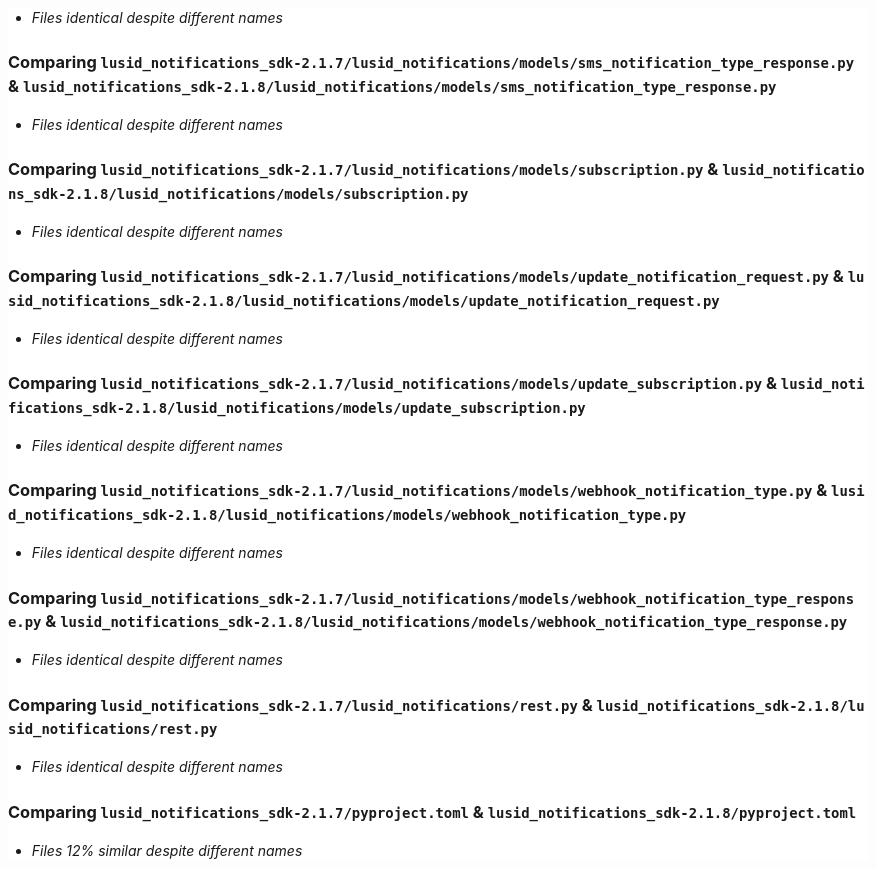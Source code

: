  * *Files identical despite different names*

### Comparing `lusid_notifications_sdk-2.1.7/lusid_notifications/models/sms_notification_type_response.py` & `lusid_notifications_sdk-2.1.8/lusid_notifications/models/sms_notification_type_response.py`

 * *Files identical despite different names*

### Comparing `lusid_notifications_sdk-2.1.7/lusid_notifications/models/subscription.py` & `lusid_notifications_sdk-2.1.8/lusid_notifications/models/subscription.py`

 * *Files identical despite different names*

### Comparing `lusid_notifications_sdk-2.1.7/lusid_notifications/models/update_notification_request.py` & `lusid_notifications_sdk-2.1.8/lusid_notifications/models/update_notification_request.py`

 * *Files identical despite different names*

### Comparing `lusid_notifications_sdk-2.1.7/lusid_notifications/models/update_subscription.py` & `lusid_notifications_sdk-2.1.8/lusid_notifications/models/update_subscription.py`

 * *Files identical despite different names*

### Comparing `lusid_notifications_sdk-2.1.7/lusid_notifications/models/webhook_notification_type.py` & `lusid_notifications_sdk-2.1.8/lusid_notifications/models/webhook_notification_type.py`

 * *Files identical despite different names*

### Comparing `lusid_notifications_sdk-2.1.7/lusid_notifications/models/webhook_notification_type_response.py` & `lusid_notifications_sdk-2.1.8/lusid_notifications/models/webhook_notification_type_response.py`

 * *Files identical despite different names*

### Comparing `lusid_notifications_sdk-2.1.7/lusid_notifications/rest.py` & `lusid_notifications_sdk-2.1.8/lusid_notifications/rest.py`

 * *Files identical despite different names*

### Comparing `lusid_notifications_sdk-2.1.7/pyproject.toml` & `lusid_notifications_sdk-2.1.8/pyproject.toml`

 * *Files 12% similar despite different names*
